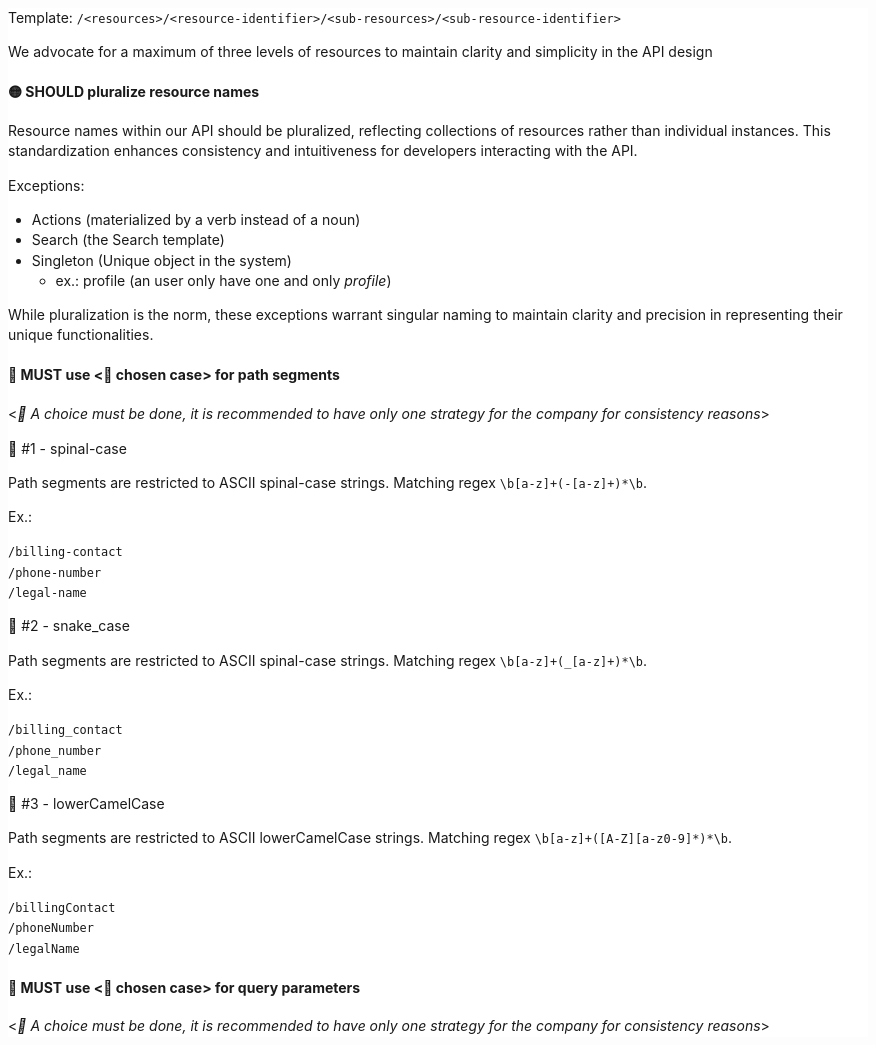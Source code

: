 Template: `/<resources>/<resource-identifier>/<sub-resources>/<sub-resource-identifier>`

We advocate for a maximum of three levels of resources to maintain clarity and simplicity in the API design

#### 🟡 SHOULD pluralize resource names
Resource names within our API should be pluralized, reflecting collections of resources rather than individual instances. This standardization enhances consistency and intuitiveness for developers interacting with the API.

Exceptions:
- Actions (materialized by a verb instead of a noun)
- Search (the Search template)
- Singleton (Unique object in the system)
  - ex.: profile (an user only have one and only *profile*)

While pluralization is the norm, these exceptions warrant singular naming to maintain clarity and precision in representing their unique functionalities.

#### 🔴 MUST use <🔀 chosen case> for path segments
<*🔀 A choice must be done, it is recommended to have only one strategy for the company for consistency reasons*>

🔀 #1 - spinal-case

Path segments are restricted to ASCII spinal-case strings. Matching regex `\b[a-z]+(-[a-z]+)*\b`.

Ex.: 
```
/billing-contact
/phone-number
/legal-name
```

🔀 #2 - snake_case

Path segments are restricted to ASCII spinal-case strings. Matching regex `\b[a-z]+(_[a-z]+)*\b`.

Ex.: 
```
/billing_contact
/phone_number
/legal_name
```

🔀 #3 - lowerCamelCase 

Path segments are restricted to ASCII lowerCamelCase strings. Matching regex `\b[a-z]+([A-Z][a-z0-9]*)*\b`.

Ex.: 
```
/billingContact
/phoneNumber
/legalName
```
#### 🔴 MUST use <🔀 chosen case> for query parameters
<*🔀 A choice must be done, it is recommended to have only one strategy for the company for consistency reasons*>
